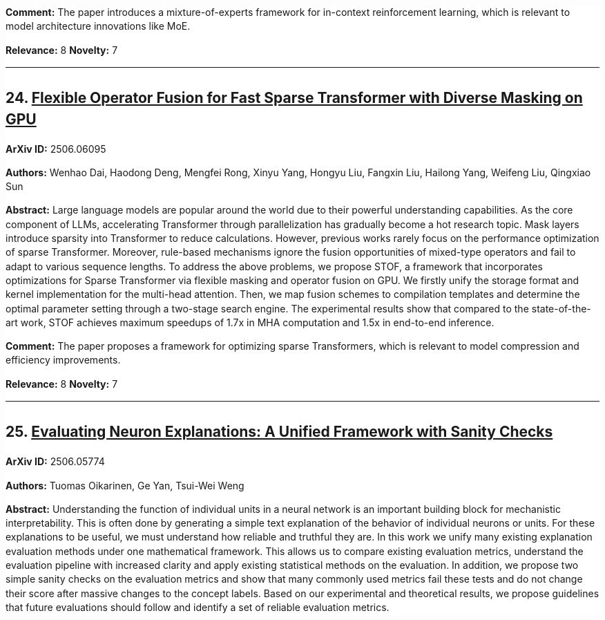 **Comment:** The paper introduces a mixture-of-experts framework for in-context reinforcement learning, which is relevant to model architecture innovations like MoE.

**Relevance:** 8
**Novelty:** 7

---

## 24. [Flexible Operator Fusion for Fast Sparse Transformer with Diverse Masking on GPU](https://arxiv.org/abs/2506.06095) <a id="link24"></a>

**ArXiv ID:** 2506.06095

**Authors:** Wenhao Dai, Haodong Deng, Mengfei Rong, Xinyu Yang, Hongyu Liu, Fangxin Liu, Hailong Yang, Weifeng Liu, Qingxiao Sun

**Abstract:** Large language models are popular around the world due to their powerful understanding capabilities. As the core component of LLMs, accelerating Transformer through parallelization has gradually become a hot research topic. Mask layers introduce sparsity into Transformer to reduce calculations. However, previous works rarely focus on the performance optimization of sparse Transformer. Moreover, rule-based mechanisms ignore the fusion opportunities of mixed-type operators and fail to adapt to various sequence lengths. To address the above problems, we propose STOF, a framework that incorporates optimizations for Sparse Transformer via flexible masking and operator fusion on GPU. We firstly unify the storage format and kernel implementation for the multi-head attention. Then, we map fusion schemes to compilation templates and determine the optimal parameter setting through a two-stage search engine. The experimental results show that compared to the state-of-the-art work, STOF achieves maximum speedups of 1.7x in MHA computation and 1.5x in end-to-end inference.

**Comment:** The paper proposes a framework for optimizing sparse Transformers, which is relevant to model compression and efficiency improvements.

**Relevance:** 8
**Novelty:** 7

---

## 25. [Evaluating Neuron Explanations: A Unified Framework with Sanity Checks](https://arxiv.org/abs/2506.05774) <a id="link25"></a>

**ArXiv ID:** 2506.05774

**Authors:** Tuomas Oikarinen, Ge Yan, Tsui-Wei Weng

**Abstract:** Understanding the function of individual units in a neural network is an important building block for mechanistic interpretability. This is often done by generating a simple text explanation of the behavior of individual neurons or units. For these explanations to be useful, we must understand how reliable and truthful they are. In this work we unify many existing explanation evaluation methods under one mathematical framework. This allows us to compare existing evaluation metrics, understand the evaluation pipeline with increased clarity and apply existing statistical methods on the evaluation. In addition, we propose two simple sanity checks on the evaluation metrics and show that many commonly used metrics fail these tests and do not change their score after massive changes to the concept labels. Based on our experimental and theoretical results, we propose guidelines that future evaluations should follow and identify a set of reliable evaluation metrics.
